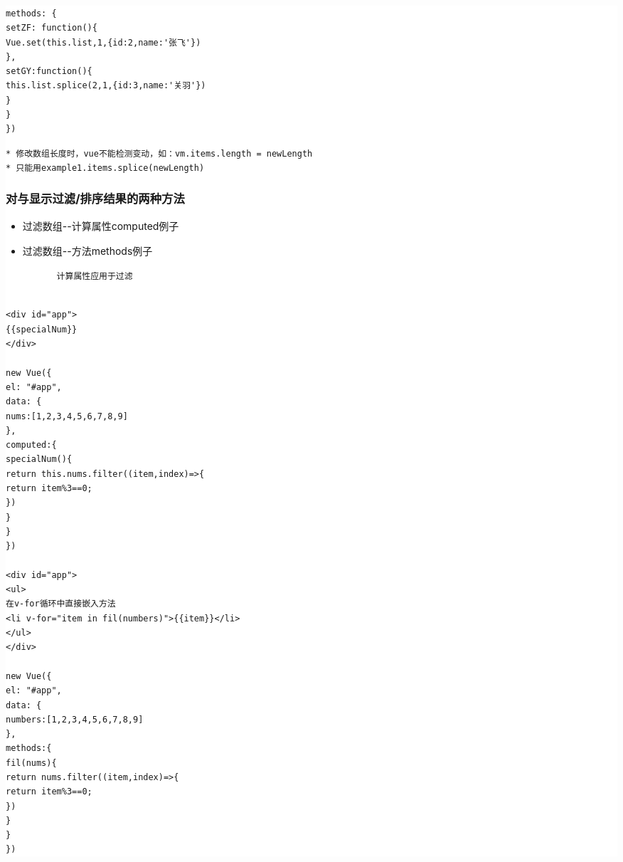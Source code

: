```
methods: {
setZF: function(){
Vue.set(this.list,1,{id:2,name:'张飞'})
},
setGY:function(){
this.list.splice(2,1,{id:3,name:'关羽'})
}
}
})

```
    * 修改数组长度时，vue不能检测变动，如：vm.items.length = newLength
    * 只能用example1.items.splice(newLength)
### 对与显示过滤/排序结果的两种方法
* 过滤数组--计算属性computed例子

* 过滤数组--方法methods例子

```

```
              计算属性应用于过滤

```

<div id="app">
{{specialNum}}
</div>

new Vue({
el: "#app",
data: {
nums:[1,2,3,4,5,6,7,8,9]
},
computed:{
specialNum(){
return this.nums.filter((item,index)=>{
return item%3==0;
})
}
}
})

<div id="app">
<ul>
在v-for循环中直接嵌入方法
<li v-for="item in fil(numbers)">{{item}}</li>
</ul>
</div>

new Vue({
el: "#app",
data: {
numbers:[1,2,3,4,5,6,7,8,9]
},
methods:{
fil(nums){
return nums.filter((item,index)=>{
return item%3==0;
})
}
}
})

```